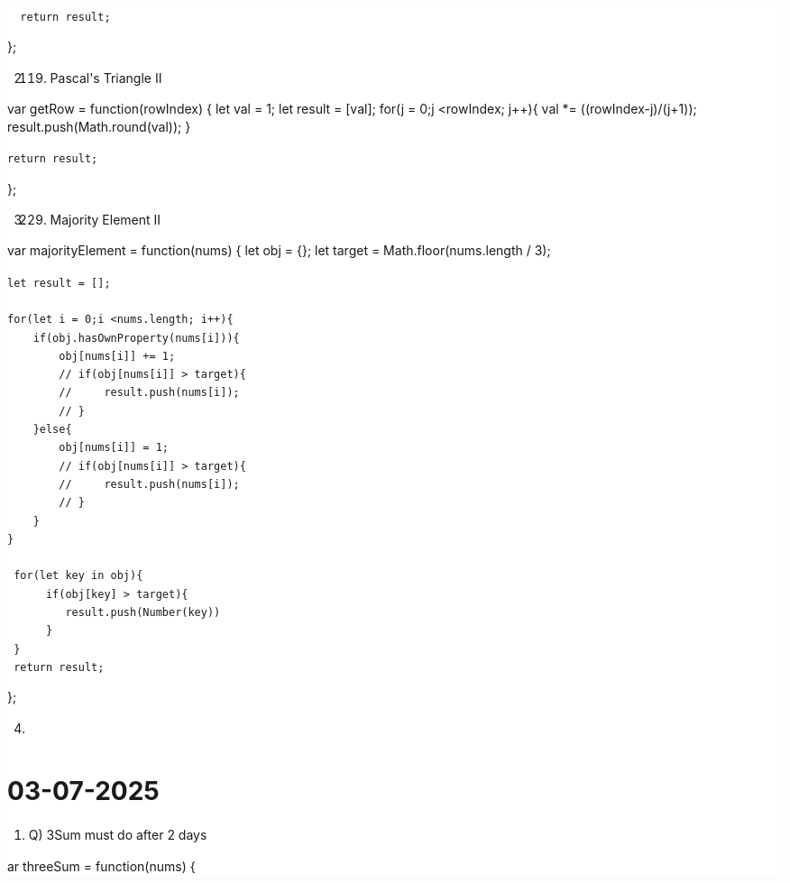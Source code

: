       return result;
};

2) 119. Pascal's Triangle II

var getRow = function(rowIndex) {
    let val = 1;
    let result = [val];
    for(j = 0;j <rowIndex; j++){
       val *= ((rowIndex-j)/(j+1));
       result.push(Math.round(val));
    }

    return result;
};

3) 229. Majority Element II

var majorityElement = function(nums) {
    let obj = {};
    let target = Math.floor(nums.length / 3);

    let result = [];

    for(let i = 0;i <nums.length; i++){
        if(obj.hasOwnProperty(nums[i])){
            obj[nums[i]] += 1;
            // if(obj[nums[i]] > target){
            //     result.push(nums[i]);
            // }
        }else{
            obj[nums[i]] = 1;
            // if(obj[nums[i]] > target){
            //     result.push(nums[i]);
            // }
        }
    }
    
     for(let key in obj){
          if(obj[key] > target){
             result.push(Number(key))
          }
     }
     return result;
};


4) 



# 03-07-2025

1. Q) 3Sum     must do after 2 days

ar threeSum = function(nums) {
  